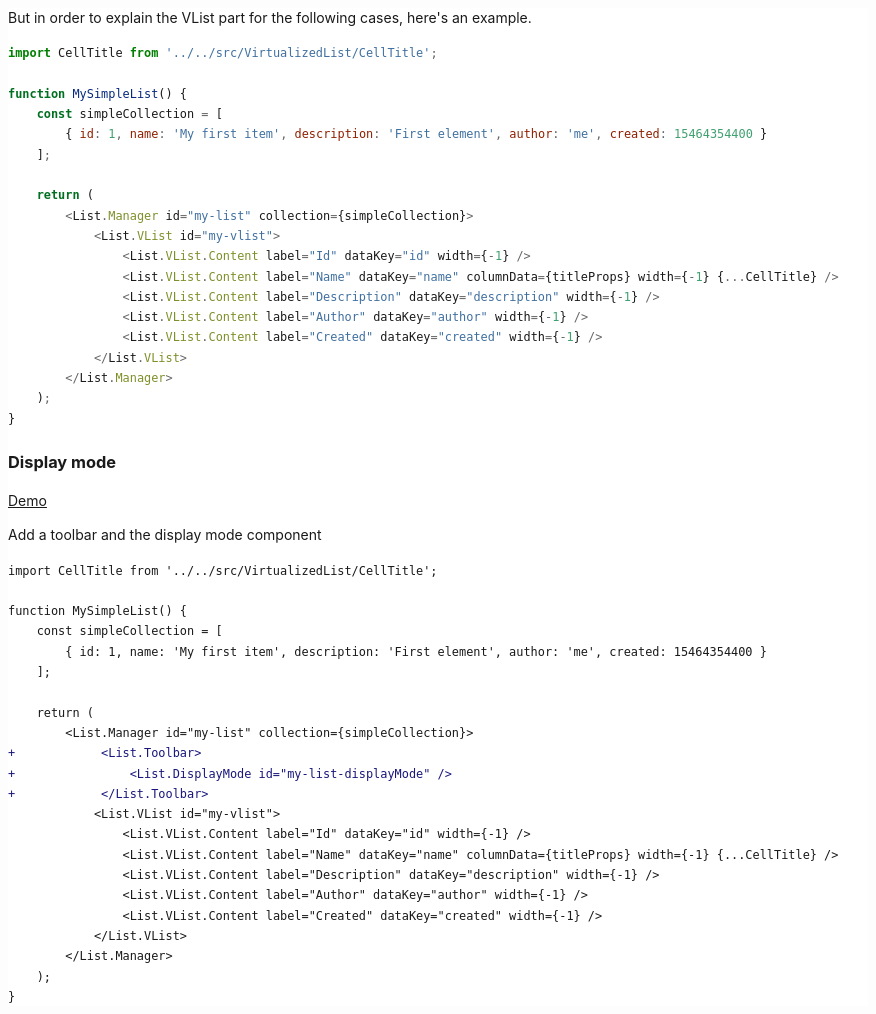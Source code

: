 But in order to explain the VList part for the following cases, here's an example.

```javascript
import CellTitle from '../../src/VirtualizedList/CellTitle';

function MySimpleList() {
    const simpleCollection = [
        { id: 1, name: 'My first item', description: 'First element', author: 'me', created: 15464354400 }
    ];

    return (
        <List.Manager id="my-list" collection={simpleCollection}>
            <List.VList id="my-vlist">
                <List.VList.Content label="Id" dataKey="id" width={-1} />
                <List.VList.Content label="Name" dataKey="name" columnData={titleProps} width={-1} {...CellTitle} />
                <List.VList.Content label="Description" dataKey="description" width={-1} />
                <List.VList.Content label="Author" dataKey="author" width={-1} />
                <List.VList.Content label="Created" dataKey="created" width={-1} />
        	</List.VList>
        </List.Manager>
    );
}
```

### Display mode

[Demo](http://2026.talend.surge.sh/components/?selectedKind=JSOList&selectedStory=Display%20mode%3A%20uncontrolled&full=0&addons=1&stories=1&panelRight=0&addonPanel=storybook%2Factions%2Factions-panel)

Add a toolbar and the display mode component

```diff
import CellTitle from '../../src/VirtualizedList/CellTitle';

function MySimpleList() {
    const simpleCollection = [
        { id: 1, name: 'My first item', description: 'First element', author: 'me', created: 15464354400 }
    ];

    return (
        <List.Manager id="my-list" collection={simpleCollection}>
+            <List.Toolbar>
+                <List.DisplayMode id="my-list-displayMode" />
+            </List.Toolbar>
            <List.VList id="my-vlist">
                <List.VList.Content label="Id" dataKey="id" width={-1} />
                <List.VList.Content label="Name" dataKey="name" columnData={titleProps} width={-1} {...CellTitle} />
                <List.VList.Content label="Description" dataKey="description" width={-1} />
                <List.VList.Content label="Author" dataKey="author" width={-1} />
                <List.VList.Content label="Created" dataKey="created" width={-1} />
        	</List.VList>
        </List.Manager>
    );
}
```
